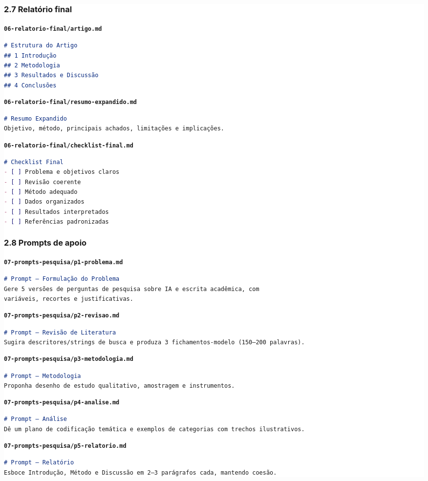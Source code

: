 ### 2.7 Relatório final
**`06-relatorio-final/artigo.md`**
```markdown
# Estrutura do Artigo
## 1 Introdução
## 2 Metodologia
## 3 Resultados e Discussão
## 4 Conclusões
```

**`06-relatorio-final/resumo-expandido.md`**
```markdown
# Resumo Expandido
Objetivo, método, principais achados, limitações e implicações.
```

**`06-relatorio-final/checklist-final.md`**
```markdown
# Checklist Final
- [ ] Problema e objetivos claros
- [ ] Revisão coerente
- [ ] Método adequado
- [ ] Dados organizados
- [ ] Resultados interpretados
- [ ] Referências padronizadas
```

### 2.8 Prompts de apoio
**`07-prompts-pesquisa/p1-problema.md`**
```markdown
# Prompt — Formulação do Problema
Gere 5 versões de perguntas de pesquisa sobre IA e escrita acadêmica, com
variáveis, recortes e justificativas.
```

**`07-prompts-pesquisa/p2-revisao.md`**
```markdown
# Prompt — Revisão de Literatura
Sugira descritores/strings de busca e produza 3 fichamentos-modelo (150–200 palavras).
```

**`07-prompts-pesquisa/p3-metodologia.md`**
```markdown
# Prompt — Metodologia
Proponha desenho de estudo qualitativo, amostragem e instrumentos.
```

**`07-prompts-pesquisa/p4-analise.md`**
```markdown
# Prompt — Análise
Dê um plano de codificação temática e exemplos de categorias com trechos ilustrativos.
```

**`07-prompts-pesquisa/p5-relatorio.md`**
```markdown
# Prompt — Relatório
Esboce Introdução, Método e Discussão em 2–3 parágrafos cada, mantendo coesão.
```
